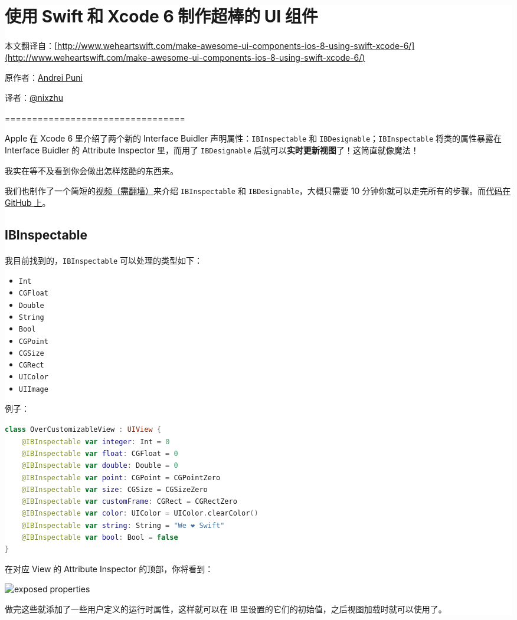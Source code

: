# 使用 Swift 和 Xcode 6 制作超棒的 UI 组件

本文翻译自：[http://www.weheartswift.com/make-awesome-ui-components-ios-8-using-swift-xcode-6/](http://www.weheartswift.com/make-awesome-ui-components-ios-8-using-swift-xcode-6/)

原作者：[Andrei Puni](http://www.weheartswift.com/author/andrei512/)

译者：[@nixzhu](https://twitter.com/nixzhu)

=================================

Apple 在 Xcode 6 里介绍了两个新的 Interface Buidler 声明属性：`IBInspectable` 和 `IBDesignable`；`IBInspectable` 将类的属性暴露在 Interface Buidler 的 Attribute Inspector 里，而用了 `IBDesignable` 后就可以**实时更新视图**了！这简直就像魔法！

我实在等不及看到你会做出怎样炫酷的东西来。

我们也制作了一个简短的[视频（需翻墙）][4]来介绍 `IBInspectable` 和 `IBDesignable`，大概只需要 10 分钟你就可以走完所有的步骤。而[代码在 GitHub 上][5]。

## IBInspectable

我目前找到的，`IBInspectable` 可以处理的类型如下：

* `Int`
* `CGFloat`
* `Double`
* `String`
* `Bool`
* `CGPoint`
* `CGSize`
* `CGRect`
* `UIColor`
* `UIImage`

例子：

```Swift
class OverCustomizableView : UIView {
    @IBInspectable var integer: Int = 0
    @IBInspectable var float: CGFloat = 0
    @IBInspectable var double: Double = 0
    @IBInspectable var point: CGPoint = CGPointZero
    @IBInspectable var size: CGSize = CGSizeZero
    @IBInspectable var customFrame: CGRect = CGRectZero
    @IBInspectable var color: UIColor = UIColor.clearColor()
    @IBInspectable var string: String = "We ❤ Swift"
    @IBInspectable var bool: Bool = false
}
```

在对应 View 的 Attribute Inspector 的顶部，你将看到：

![exposed properties][6]

做完这些就添加了一些用户定义的运行时属性，这样就可以在 IB 里设置的它们的初始值，之后视图加载时就可以使用了。


[1]: https://www.github.com/
[2]: http://cocoapods.org/
[3]: https://www.cocoacontrols.com/
[4]: https://www.youtube.com/watch?v=9Jb7X0GiRv4
[5]: https://github.com/WeHeartSwift/IBDesignable-Demo
[6]: https://camo.githubusercontent.com/d9a8cefae7ec146ce2e6fc575bc29dfa26996316/687474703a2f2f7777772e7765686561727473776966742e636f6d2f77702d636f6e74656e742f75706c6f6164732f323031342f30362f6578706f7365642d70726f706572746965732d65313430323037313938313932312e706e67
[7]: https://camo.githubusercontent.com/bc4f397ffbf236a556d418ba00052a27da76c85d/687474703a2f2f7777772e7765686561727473776966742e636f6d2f77702d636f6e74656e742f75706c6f6164732f323031342f30362f776861742d68617070656e732d756e6465722d7468652d686f6f642d65313430323037313933383735332e706e67
[8]: https://camo.githubusercontent.com/0fc74c546afca078156b184c3e7d134647ac24b9/687474703a2f2f7777772e7765686561727473776966742e636f6d2f77702d636f6e74656e742f75706c6f6164732f323031342f30362f6164642d612d6e65772d7461726765742e706e67
[9]: https://camo.githubusercontent.com/d3ef2378a48ebdd93783ef18853563cbb412f918/687474703a2f2f7777772e7765686561727473776966742e636f6d2f77702d636f6e74656e742f75706c6f6164732f323031342f30362f6164642d612d6672616d65776f726b2e706e67
[10]: https://camo.githubusercontent.com/1ada46f333caaf3ccf9f34724529c846f59682eb/687474703a2f2f7777772e7765686561727473776966742e636f6d2f77702d636f6e74656e742f75706c6f6164732f323031342f30362f6e65772d66696c652e706e67
[11]: https://camo.githubusercontent.com/fe228443d227fd537f6ec6236cb7aef7bb30dc6d/687474703a2f2f7777772e7765686561727473776966742e636f6d2f77702d636f6e74656e742f75706c6f6164732f323031342f30362f636f636f612d746f7563682d66696c652e706e67
[12]: https://camo.githubusercontent.com/61a7bd9719427414edc039822d12b6d25e631ca0/687474703a2f2f7777772e7765686561727473776966742e636f6d2f77702d636f6e74656e742f75706c6f6164732f323031342f30362f7365742d7468652d6e616d652d616e642d636c6173732e706e67
[13]: https://github.com/andrei512/writing/blob/master/weheartswift/www.weheartswift.com/swift-classes-part-1
[14]: https://developer.apple.com/library/prerelease/ios/documentation/swift/conceptual/swift_programming_language/Properties.html#//apple_ref/doc/uid/TP40014097-CH14-XID_333
[15]: https://camo.githubusercontent.com/3a125ff58e68321c960096bd2a1c9e9ce63ada5a/687474703a2f2f7777772e7765686561727473776966742e636f6d2f77702d636f6e74656e742f75706c6f6164732f323031342f30362f6368616e67652d7468652d636c6173732d65313430323037353234313133352e706e67
[16]: https://camo.githubusercontent.com/8fbf3ff5ebc871872c7bfd9761d248345b03a384/687474703a2f2f7777772e7765686561727473776966742e636f6d2f77702d636f6e74656e742f75706c6f6164732f323031342f30362f636c69636b2d647261672e706e67
[17]: https://camo.githubusercontent.com/b90513835b05059f64fd4b90e0663f8b95a9f919/687474703a2f2f7777772e7765686561727473776966742e636f6d2f77702d636f6e74656e742f75706c6f6164732f323031342f30362f64657369676e61626c652d766965772d65313430323038373838333435352e706e67
[18]: http://www.weheartswift.com/wp-includes/images/smilies/icon_smile.gif
